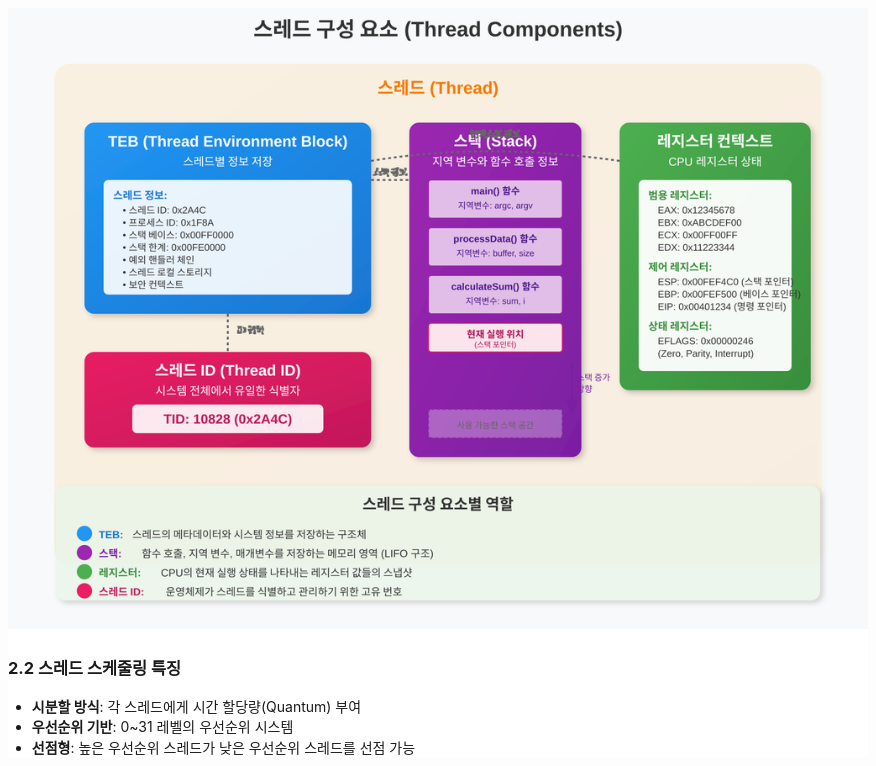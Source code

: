 ![](./images/115.svg)   

  

### 2.2 스레드 스케줄링 특징
- **시분할 방식**: 각 스레드에게 시간 할당량(Quantum) 부여
- **우선순위 기반**: 0~31 레벨의 우선순위 시스템
- **선점형**: 높은 우선순위 스레드가 낮은 우선순위 스레드를 선점 가능
  